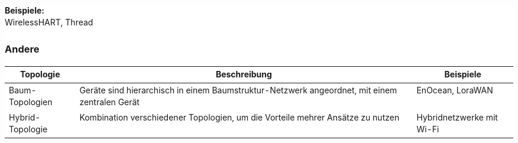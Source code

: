 **Beispiele:**  
WirelessHART, Thread

### Andere
|Topologie|Beschreibung|Beispiele|
|---|---|---|
|Baum-Topologien|Geräte sind hierarchisch in einem Baumstruktur-Netzwerk angeordnet, mit einem zentralen Gerät|EnOcean, LoraWAN|
|Hybrid-Topologie|Kombination verschiedener Topologien, um die Vorteile mehrer Ansätze zu nutzen|Hybridnetzwerke mit Wi-Fi|